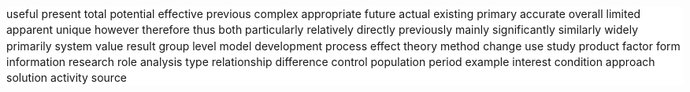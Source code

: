 useful
present
total
potential
effective
previous
complex
appropriate
future
actual
existing
primary
accurate
overall
limited
apparent
unique
however
therefore
thus
both
particularly
relatively
directly
previously
mainly
significantly
similarly
widely
primarily
system
value
result
group
level
model
development
process
effect
theory
method
change
use
study
product
factor
form
information
research
role
analysis
type
relationship
difference
control
population
period
example
interest
condition
approach
solution
activity
source